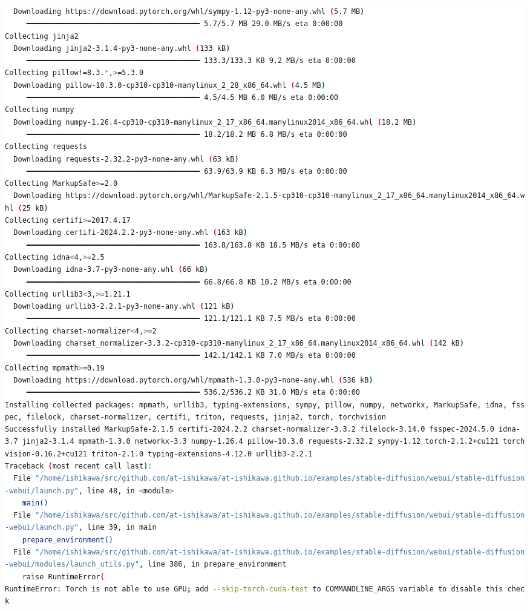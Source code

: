 ```bash
  Downloading https://download.pytorch.org/whl/sympy-1.12-py3-none-any.whl (5.7 MB)
     ━━━━━━━━━━━━━━━━━━━━━━━━━━━━━━━━━━━━━━━━ 5.7/5.7 MB 29.0 MB/s eta 0:00:00
Collecting jinja2
  Downloading jinja2-3.1.4-py3-none-any.whl (133 kB)
     ━━━━━━━━━━━━━━━━━━━━━━━━━━━━━━━━━━━━━━━━ 133.3/133.3 KB 9.2 MB/s eta 0:00:00
Collecting pillow!=8.3.*,>=5.3.0
  Downloading pillow-10.3.0-cp310-cp310-manylinux_2_28_x86_64.whl (4.5 MB)
     ━━━━━━━━━━━━━━━━━━━━━━━━━━━━━━━━━━━━━━━━ 4.5/4.5 MB 6.0 MB/s eta 0:00:00
Collecting numpy
  Downloading numpy-1.26.4-cp310-cp310-manylinux_2_17_x86_64.manylinux2014_x86_64.whl (18.2 MB)
     ━━━━━━━━━━━━━━━━━━━━━━━━━━━━━━━━━━━━━━━━ 18.2/18.2 MB 6.8 MB/s eta 0:00:00
Collecting requests
  Downloading requests-2.32.2-py3-none-any.whl (63 kB)
     ━━━━━━━━━━━━━━━━━━━━━━━━━━━━━━━━━━━━━━━━ 63.9/63.9 KB 6.3 MB/s eta 0:00:00
Collecting MarkupSafe>=2.0
  Downloading https://download.pytorch.org/whl/MarkupSafe-2.1.5-cp310-cp310-manylinux_2_17_x86_64.manylinux2014_x86_64.whl (25 kB)
Collecting certifi>=2017.4.17
  Downloading certifi-2024.2.2-py3-none-any.whl (163 kB)
     ━━━━━━━━━━━━━━━━━━━━━━━━━━━━━━━━━━━━━━━━ 163.8/163.8 KB 18.5 MB/s eta 0:00:00
Collecting idna<4,>=2.5
  Downloading idna-3.7-py3-none-any.whl (66 kB)
     ━━━━━━━━━━━━━━━━━━━━━━━━━━━━━━━━━━━━━━━━ 66.8/66.8 KB 10.2 MB/s eta 0:00:00
Collecting urllib3<3,>=1.21.1
  Downloading urllib3-2.2.1-py3-none-any.whl (121 kB)
     ━━━━━━━━━━━━━━━━━━━━━━━━━━━━━━━━━━━━━━━━ 121.1/121.1 KB 7.5 MB/s eta 0:00:00
Collecting charset-normalizer<4,>=2
  Downloading charset_normalizer-3.3.2-cp310-cp310-manylinux_2_17_x86_64.manylinux2014_x86_64.whl (142 kB)
     ━━━━━━━━━━━━━━━━━━━━━━━━━━━━━━━━━━━━━━━━ 142.1/142.1 KB 7.0 MB/s eta 0:00:00
Collecting mpmath>=0.19
  Downloading https://download.pytorch.org/whl/mpmath-1.3.0-py3-none-any.whl (536 kB)
     ━━━━━━━━━━━━━━━━━━━━━━━━━━━━━━━━━━━━━━━━ 536.2/536.2 KB 31.0 MB/s eta 0:00:00
Installing collected packages: mpmath, urllib3, typing-extensions, sympy, pillow, numpy, networkx, MarkupSafe, idna, fsspec, filelock, charset-normalizer, certifi, triton, requests, jinja2, torch, torchvision
Successfully installed MarkupSafe-2.1.5 certifi-2024.2.2 charset-normalizer-3.3.2 filelock-3.14.0 fsspec-2024.5.0 idna-3.7 jinja2-3.1.4 mpmath-1.3.0 networkx-3.3 numpy-1.26.4 pillow-10.3.0 requests-2.32.2 sympy-1.12 torch-2.1.2+cu121 torchvision-0.16.2+cu121 triton-2.1.0 typing-extensions-4.12.0 urllib3-2.2.1
Traceback (most recent call last):
  File "/home/ishikawa/src/github.com/at-ishikawa/at-ishikawa.github.io/examples/stable-diffusion/webui/stable-diffusion-webui/launch.py", line 48, in <module>
    main()
  File "/home/ishikawa/src/github.com/at-ishikawa/at-ishikawa.github.io/examples/stable-diffusion/webui/stable-diffusion-webui/launch.py", line 39, in main
    prepare_environment()
  File "/home/ishikawa/src/github.com/at-ishikawa/at-ishikawa.github.io/examples/stable-diffusion/webui/stable-diffusion-webui/modules/launch_utils.py", line 386, in prepare_environment
    raise RuntimeError(
RuntimeError: Torch is not able to use GPU; add --skip-torch-cuda-test to COMMANDLINE_ARGS variable to disable this check
```
